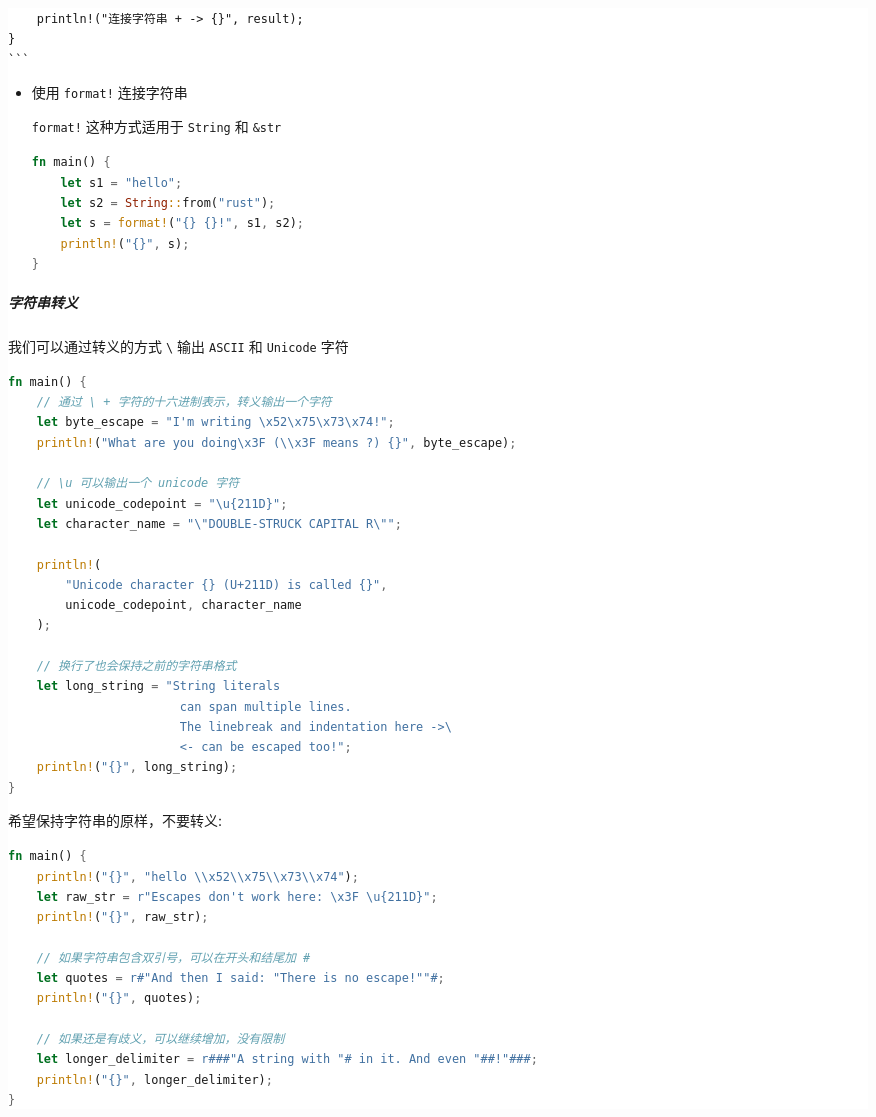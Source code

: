         println!("连接字符串 + -> {}", result);
    }
    ```

  - 使用 `format!` 连接字符串

    `format!` 这种方式适用于 `String` 和 `&str`

    ```rs
    fn main() {
        let s1 = "hello";
        let s2 = String::from("rust");
        let s = format!("{} {}!", s1, s2);
        println!("{}", s);
    }
    ```

##### 字符串转义

我们可以通过转义的方式 `\` 输出 `ASCII` 和 `Unicode` 字符

```rs
fn main() {
    // 通过 \ + 字符的十六进制表示，转义输出一个字符
    let byte_escape = "I'm writing \x52\x75\x73\x74!";
    println!("What are you doing\x3F (\\x3F means ?) {}", byte_escape);

    // \u 可以输出一个 unicode 字符
    let unicode_codepoint = "\u{211D}";
    let character_name = "\"DOUBLE-STRUCK CAPITAL R\"";

    println!(
        "Unicode character {} (U+211D) is called {}",
        unicode_codepoint, character_name
    );

    // 换行了也会保持之前的字符串格式
    let long_string = "String literals
                        can span multiple lines.
                        The linebreak and indentation here ->\
                        <- can be escaped too!";
    println!("{}", long_string);
}
```

希望保持字符串的原样，不要转义:

```rs
fn main() {
    println!("{}", "hello \\x52\\x75\\x73\\x74");
    let raw_str = r"Escapes don't work here: \x3F \u{211D}";
    println!("{}", raw_str);

    // 如果字符串包含双引号，可以在开头和结尾加 #
    let quotes = r#"And then I said: "There is no escape!""#;
    println!("{}", quotes);

    // 如果还是有歧义，可以继续增加，没有限制
    let longer_delimiter = r###"A string with "# in it. And even "##!"###;
    println!("{}", longer_delimiter);
}
```
